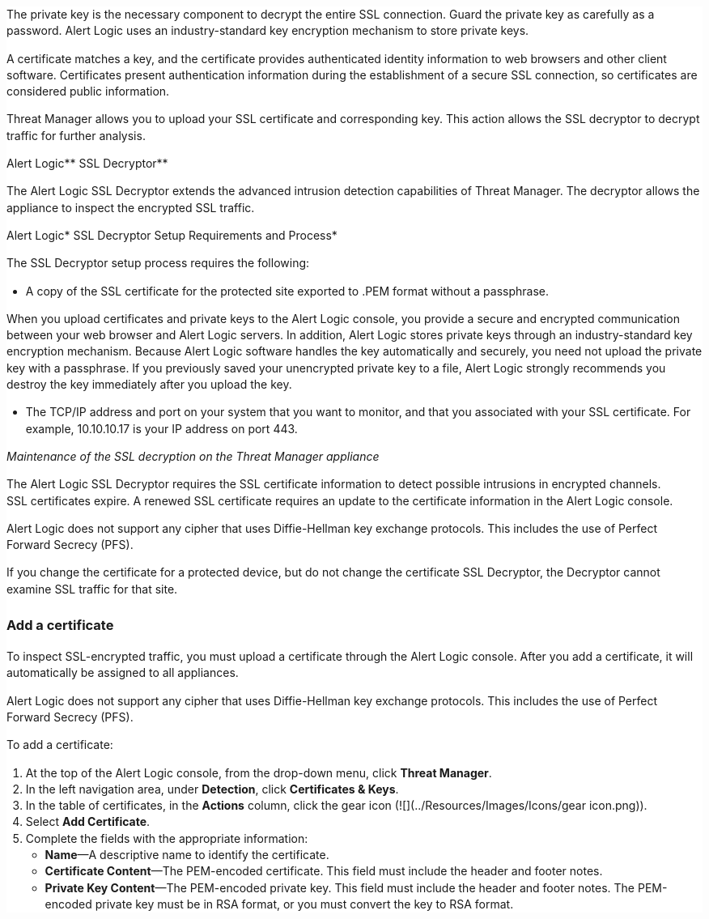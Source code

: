 The private key is the necessary component to decrypt the entire SSL connection. Guard the private key as carefully as a password. Alert Logic uses an industry-standard key encryption mechanism to store private keys.

A certificate matches a key, and the certificate provides authenticated identity information to web browsers and other client software. Certificates present authentication information during the establishment of a secure SSL connection, so certificates are considered public information.

Threat Manager allows you to upload your SSL certificate and corresponding key. This action allows  the SSL decryptor to decrypt traffic for further analysis.

Alert Logic** SSL Decryptor**

The Alert Logic SSL Decryptor extends the advanced intrusion detection capabilities of Threat Manager. The decryptor allows the appliance to inspect the encrypted SSL traffic.

Alert Logic* SSL Decryptor Setup Requirements and Process*

The SSL Decryptor setup process requires the following:

* A copy of the SSL certificate for the protected site exported to .PEM format without a passphrase.

When you upload certificates and private keys to the Alert Logic console, you provide a secure and encrypted communication between your web browser and Alert Logic servers. In addition, Alert Logic stores private keys through an industry-standard key encryption mechanism. Because Alert Logic software handles the key automatically and securely, you need not upload the private key with a passphrase. If you previously saved your unencrypted private key to a file, Alert Logic strongly recommends you destroy the key immediately after you upload the key.

* The TCP/IP address and port on your system that you want to monitor, and that you associated with your SSL certificate.  For example, 10.10.10.17 is your IP address on port 443.

*Maintenance of the SSL decryption on the *Threat Manager* appliance*

The Alert Logic SSL Decryptor requires the SSL certificate information to detect possible intrusions in encrypted channels.  SSL certificates expire. A renewed SSL certificate requires an update to the certificate information in the Alert Logic console.

Alert Logic does not support any cipher that uses Diffie-Hellman key exchange protocols. This includes the use of Perfect Forward Secrecy (PFS).

If you change the certificate for a protected device, but do not change the certificate SSL Decryptor, the Decryptor cannot examine SSL traffic for that site.

### Add a certificate

To inspect SSL-encrypted traffic, you must upload a certificate through the Alert Logic console. After you add a certificate, it will automatically be assigned to all appliances.

Alert Logic does not support any cipher that uses Diffie-Hellman key exchange protocols. This includes the use of Perfect Forward Secrecy (PFS).

To add a certificate:

1. At the top of the Alert Logic console, from the drop-down menu, click **Threat Manager**.
2. In the left navigation area, under **Detection**, click **Certificates &amp; Keys**.
3. In the table of certificates, in the **Actions** column, click the gear icon (![](../Resources/Images/Icons/gear icon.png)).
4. Select **Add Certificate**.
5. Complete the fields with the appropriate information:
   * **Name**—A descriptive name to identify the certificate.
   * **Certificate Content**—The PEM-encoded certificate. 
   This field must  include the header and footer notes.
   * **Private Key Content**—The PEM-encoded private key. 
   This field must include the header and footer notes.
   The PEM-encoded private key must be in RSA format, or you must convert the key to RSA format.

